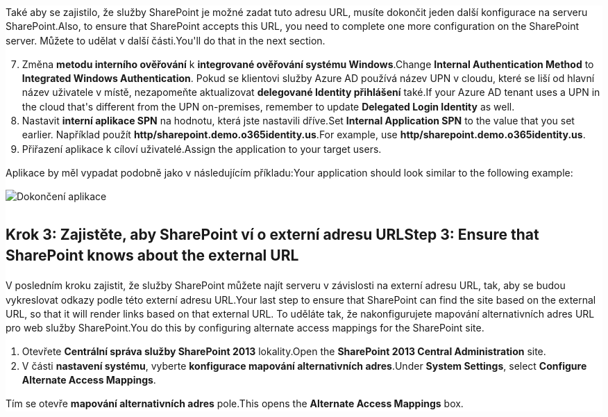 <span data-ttu-id="8b83e-233">Také aby se zajistilo, že služby SharePoint je možné zadat tuto adresu URL, musíte dokončit jeden další konfigurace na serveru SharePoint.</span><span class="sxs-lookup"><span data-stu-id="8b83e-233">Also, to ensure that SharePoint accepts this URL, you need to complete one more configuration on the SharePoint server.</span></span> <span data-ttu-id="8b83e-234">Můžete to udělat v další části.</span><span class="sxs-lookup"><span data-stu-id="8b83e-234">You'll do that in the next section.</span></span>

7. <span data-ttu-id="8b83e-235">Změna **metodu interního ověřování** k **integrované ověřování systému Windows**.</span><span class="sxs-lookup"><span data-stu-id="8b83e-235">Change **Internal Authentication Method** to **Integrated Windows Authentication**.</span></span> <span data-ttu-id="8b83e-236">Pokud se klientovi služby Azure AD používá název UPN v cloudu, které se liší od hlavní název uživatele v místě, nezapomeňte aktualizovat **delegované Identity přihlášení** také.</span><span class="sxs-lookup"><span data-stu-id="8b83e-236">If your Azure AD tenant uses a UPN in the cloud that's different from the UPN on-premises, remember to update **Delegated Login Identity** as well.</span></span>
8. <span data-ttu-id="8b83e-237">Nastavit **interní aplikace SPN** na hodnotu, která jste nastavili dříve.</span><span class="sxs-lookup"><span data-stu-id="8b83e-237">Set **Internal Application SPN** to the value that you set earlier.</span></span> <span data-ttu-id="8b83e-238">Například použít **http/sharepoint.demo.o365identity.us**.</span><span class="sxs-lookup"><span data-stu-id="8b83e-238">For example, use **http/sharepoint.demo.o365identity.us**.</span></span>
9. <span data-ttu-id="8b83e-239">Přiřazení aplikace k cíloví uživatelé.</span><span class="sxs-lookup"><span data-stu-id="8b83e-239">Assign the application to your target users.</span></span>

<span data-ttu-id="8b83e-240">Aplikace by měl vypadat podobně jako v následujícím příkladu:</span><span class="sxs-lookup"><span data-stu-id="8b83e-240">Your application should look similar to the following example:</span></span>

  ![Dokončení aplikace](./media/application-proxy-remote-sharepoint/remote-sharepoint-internal-application-spn.png)

## <a name="step-3-ensure-that-sharepoint-knows-about-the-external-url"></a><span data-ttu-id="8b83e-242">Krok 3: Zajistěte, aby SharePoint ví o externí adresu URL</span><span class="sxs-lookup"><span data-stu-id="8b83e-242">Step 3: Ensure that SharePoint knows about the external URL</span></span>

<span data-ttu-id="8b83e-243">V posledním kroku zajistit, že služby SharePoint můžete najít serveru v závislosti na externí adresu URL, tak, aby se budou vykreslovat odkazy podle této externí adresu URL.</span><span class="sxs-lookup"><span data-stu-id="8b83e-243">Your last step to ensure that SharePoint can find the site based on the external URL, so that it will render links based on that external URL.</span></span> <span data-ttu-id="8b83e-244">To uděláte tak, že nakonfigurujete mapování alternativních adres URL pro web služby SharePoint.</span><span class="sxs-lookup"><span data-stu-id="8b83e-244">You do this by configuring alternate access mappings for the SharePoint site.</span></span>

1. <span data-ttu-id="8b83e-245">Otevřete **Centrální správa služby SharePoint 2013** lokality.</span><span class="sxs-lookup"><span data-stu-id="8b83e-245">Open the **SharePoint 2013 Central Administration** site.</span></span>
2. <span data-ttu-id="8b83e-246">V části **nastavení systému**, vyberte **konfigurace mapování alternativních adres**.</span><span class="sxs-lookup"><span data-stu-id="8b83e-246">Under **System Settings**, select **Configure Alternate Access Mappings**.</span></span>

 <span data-ttu-id="8b83e-247">Tím se otevře **mapování alternativních adres** pole.</span><span class="sxs-lookup"><span data-stu-id="8b83e-247">This opens the **Alternate Access Mappings** box.</span></span>
